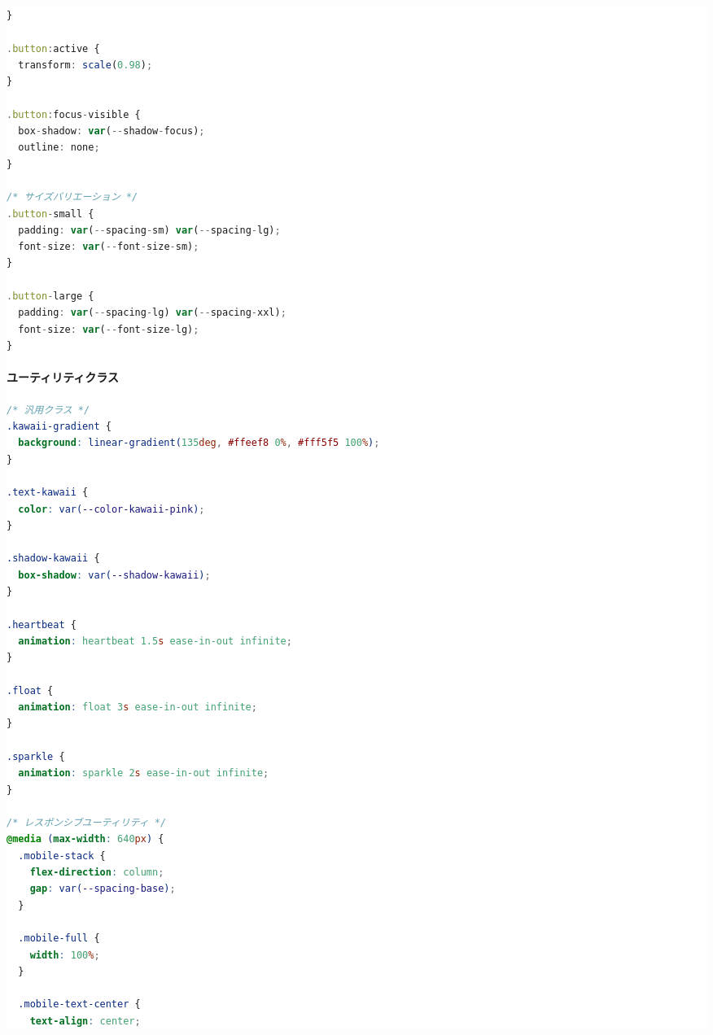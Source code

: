 ```typescript
}

.button:active {
  transform: scale(0.98);
}

.button:focus-visible {
  box-shadow: var(--shadow-focus);
  outline: none;
}

/* サイズバリエーション */
.button-small {
  padding: var(--spacing-sm) var(--spacing-lg);
  font-size: var(--font-size-sm);
}

.button-large {
  padding: var(--spacing-lg) var(--spacing-xxl);
  font-size: var(--font-size-lg);
}
```

#### ユーティリティクラス
```css
/* 汎用クラス */
.kawaii-gradient {
  background: linear-gradient(135deg, #ffeef8 0%, #fff5f5 100%);
}

.text-kawaii {
  color: var(--color-kawaii-pink);
}

.shadow-kawaii {
  box-shadow: var(--shadow-kawaii);
}

.heartbeat {
  animation: heartbeat 1.5s ease-in-out infinite;
}

.float {
  animation: float 3s ease-in-out infinite;
}

.sparkle {
  animation: sparkle 2s ease-in-out infinite;
}

/* レスポンシブユーティリティ */
@media (max-width: 640px) {
  .mobile-stack {
    flex-direction: column;
    gap: var(--spacing-base);
  }
  
  .mobile-full {
    width: 100%;
  }
  
  .mobile-text-center {
    text-align: center;
```